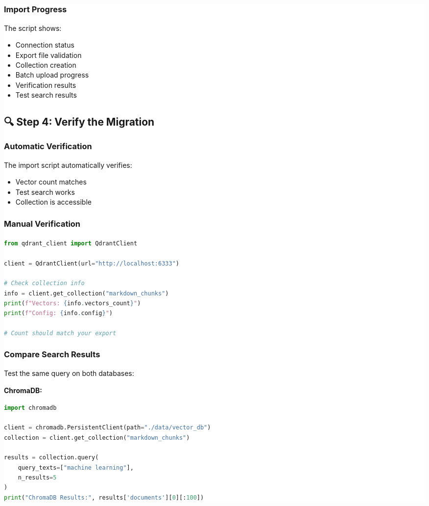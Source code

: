 ```bash
```

### Import Progress

The script shows:
- Connection status
- Export file validation
- Collection creation
- Batch upload progress
- Verification results
- Test search results

## 🔍 Step 4: Verify the Migration

### Automatic Verification

The import script automatically verifies:
- Vector count matches
- Test search works
- Collection is accessible

### Manual Verification

```python
from qdrant_client import QdrantClient

client = QdrantClient(url="http://localhost:6333")

# Check collection info
info = client.get_collection("markdown_chunks")
print(f"Vectors: {info.vectors_count}")
print(f"Config: {info.config}")

# Count should match your export
```

### Compare Search Results

Test the same query on both databases:

**ChromaDB:**
```python
import chromadb

client = chromadb.PersistentClient(path="./data/vector_db")
collection = client.get_collection("markdown_chunks")

results = collection.query(
    query_texts=["machine learning"],
    n_results=5
)
print("ChromaDB Results:", results['documents'][0][:100])
```
